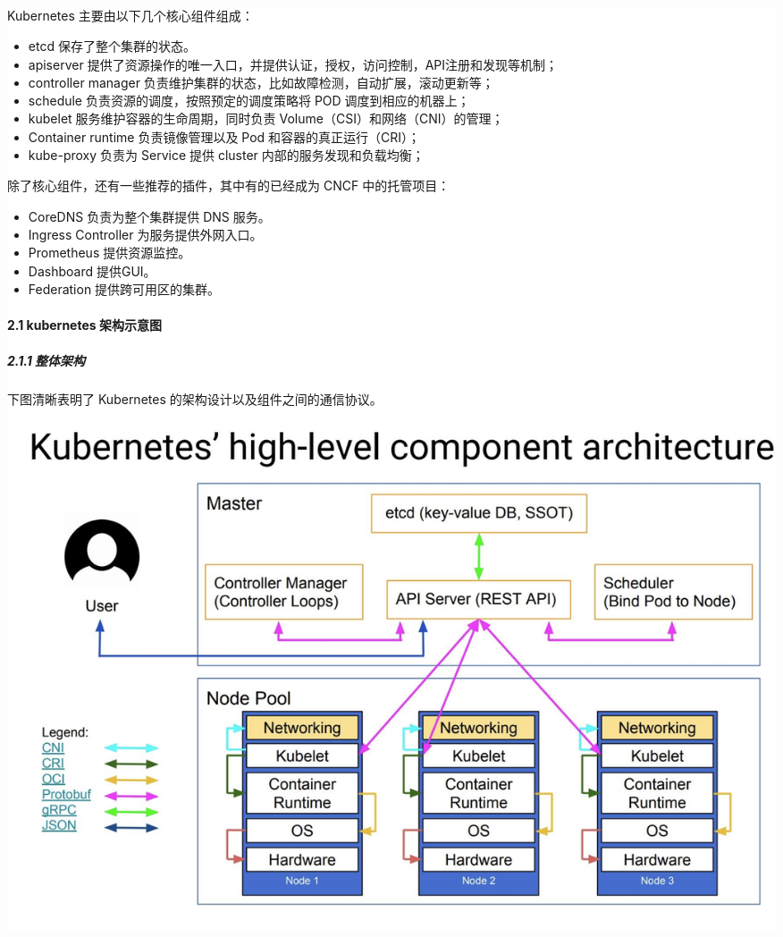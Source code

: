 Kubernetes 主要由以下几个核心组件组成：

- etcd 保存了整个集群的状态。
- apiserver 提供了资源操作的唯一入口，并提供认证，授权，访问控制，API注册和发现等机制；
- controller manager 负责维护集群的状态，比如故障检测，自动扩展，滚动更新等；
- schedule 负责资源的调度，按照预定的调度策略将 POD 调度到相应的机器上；
- kubelet 服务维护容器的生命周期，同时负责 Volume（CSI）和网络（CNI）的管理；
- Container runtime 负责镜像管理以及 Pod 和容器的真正运行（CRI）；
- kube-proxy 负责为 Service 提供 cluster 内部的服务发现和负载均衡；

除了核心组件，还有一些推荐的插件，其中有的已经成为 CNCF 中的托管项目：

- CoreDNS 负责为整个集群提供 DNS 服务。
- Ingress Controller 为服务提供外网入口。
- Prometheus 提供资源监控。
- Dashboard 提供GUI。
- Federation 提供跨可用区的集群。

#### 2.1 kubernetes 架构示意图

##### 2.1.1 整体架构

下图清晰表明了 Kubernetes 的架构设计以及组件之间的通信协议。

![2](images/2.png)

